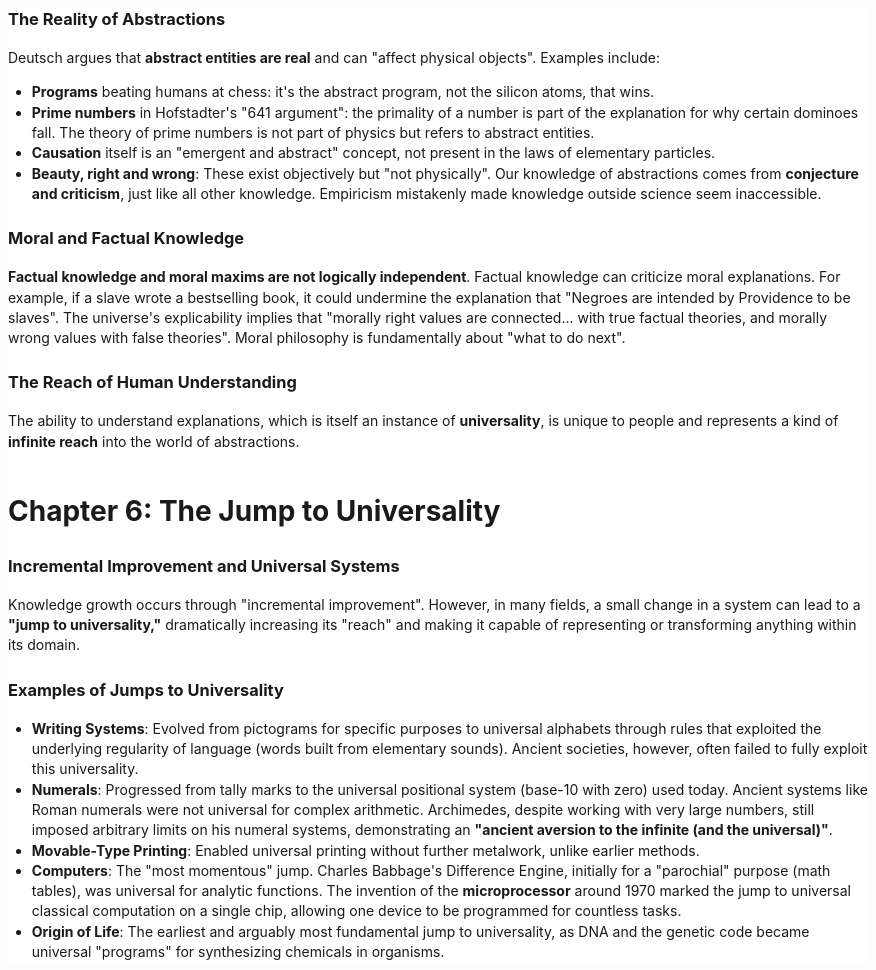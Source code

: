 ### The Reality of Abstractions
Deutsch argues that **abstract entities are real** and can "affect physical objects". Examples include:
*   **Programs** beating humans at chess: it's the abstract program, not the silicon atoms, that wins.
*   **Prime numbers** in Hofstadter's "641 argument": the primality of a number is part of the explanation for why certain dominoes fall. The theory of prime numbers is not part of physics but refers to abstract entities.
*   **Causation** itself is an "emergent and abstract" concept, not present in the laws of elementary particles.
*   **Beauty, right and wrong**: These exist objectively but "not physically".
Our knowledge of abstractions comes from **conjecture and criticism**, just like all other knowledge. Empiricism mistakenly made knowledge outside science seem inaccessible.

### Moral and Factual Knowledge
**Factual knowledge and moral maxims are not logically independent**. Factual knowledge can criticize moral explanations. For example, if a slave wrote a bestselling book, it could undermine the explanation that "Negroes are intended by Providence to be slaves". The universe's explicability implies that "morally right values are connected... with true factual theories, and morally wrong values with false theories". Moral philosophy is fundamentally about "what to do next".

### The Reach of Human Understanding
The ability to understand explanations, which is itself an instance of **universality**, is unique to people and represents a kind of **infinite reach** into the world of abstractions.

# Chapter 6: The Jump to Universality
### Incremental Improvement and Universal Systems
Knowledge growth occurs through "incremental improvement". However, in many fields, a small change in a system can lead to a **"jump to universality,"** dramatically increasing its "reach" and making it capable of representing or transforming anything within its domain.

### Examples of Jumps to Universality
*   **Writing Systems**: Evolved from pictograms for specific purposes to universal alphabets through rules that exploited the underlying regularity of language (words built from elementary sounds). Ancient societies, however, often failed to fully exploit this universality.
*   **Numerals**: Progressed from tally marks to the universal positional system (base-10 with zero) used today. Ancient systems like Roman numerals were not universal for complex arithmetic. Archimedes, despite working with very large numbers, still imposed arbitrary limits on his numeral systems, demonstrating an **"ancient aversion to the infinite (and the universal)"**.
*   **Movable-Type Printing**: Enabled universal printing without further metalwork, unlike earlier methods.
*   **Computers**: The "most momentous" jump. Charles Babbage's Difference Engine, initially for a "parochial" purpose (math tables), was universal for analytic functions. The invention of the **microprocessor** around 1970 marked the jump to universal classical computation on a single chip, allowing one device to be programmed for countless tasks.
*   **Origin of Life**: The earliest and arguably most fundamental jump to universality, as DNA and the genetic code became universal "programs" for synthesizing chemicals in organisms.

